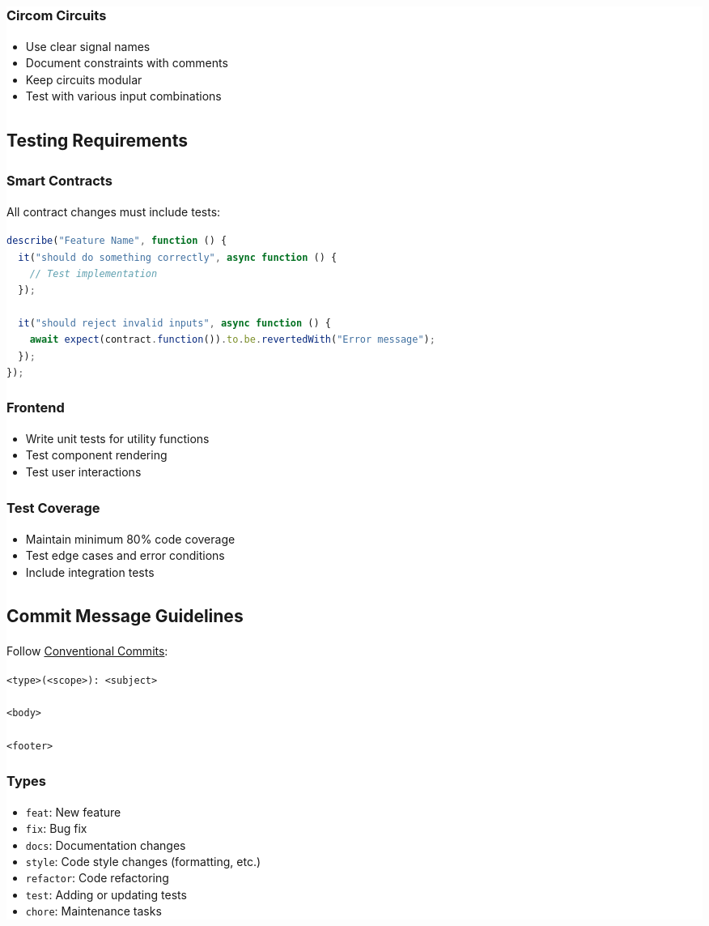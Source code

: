 ### Circom Circuits

- Use clear signal names
- Document constraints with comments
- Keep circuits modular
- Test with various input combinations

## Testing Requirements

### Smart Contracts

All contract changes must include tests:

```javascript
describe("Feature Name", function () {
  it("should do something correctly", async function () {
    // Test implementation
  });
  
  it("should reject invalid inputs", async function () {
    await expect(contract.function()).to.be.revertedWith("Error message");
  });
});
```

### Frontend

- Write unit tests for utility functions
- Test component rendering
- Test user interactions

### Test Coverage

- Maintain minimum 80% code coverage
- Test edge cases and error conditions
- Include integration tests

## Commit Message Guidelines

Follow [Conventional Commits](https://www.conventionalcommits.org/):

```
<type>(<scope>): <subject>

<body>

<footer>
```

### Types

- `feat`: New feature
- `fix`: Bug fix
- `docs`: Documentation changes
- `style`: Code style changes (formatting, etc.)
- `refactor`: Code refactoring
- `test`: Adding or updating tests
- `chore`: Maintenance tasks
